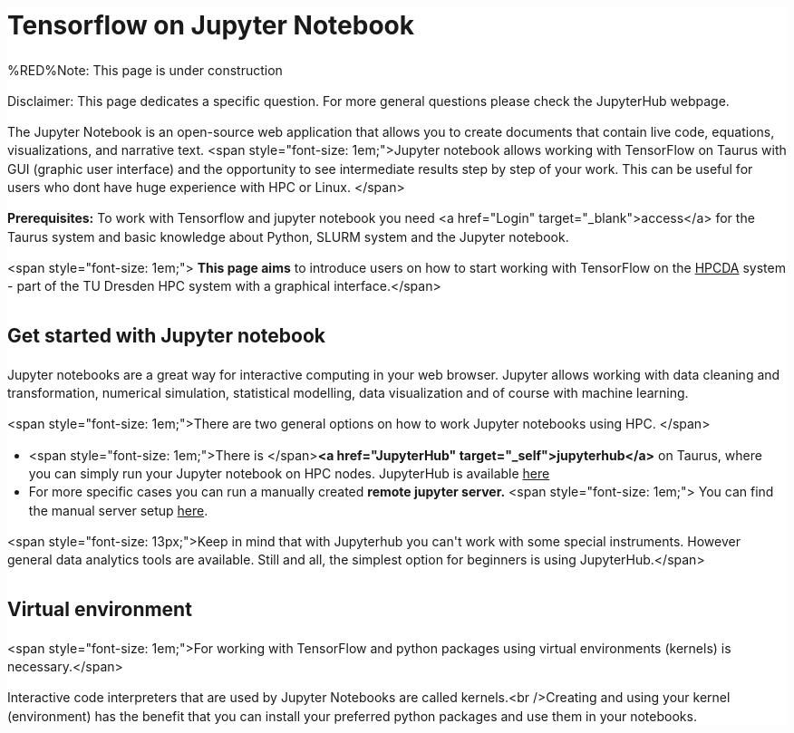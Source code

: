 # Tensorflow on Jupyter Notebook

%RED%Note: This page is under construction<span
class="twiki-macro ENDCOLOR"></span>

Disclaimer: This page dedicates a specific question. For more general
questions please check the JupyterHub webpage.

The Jupyter Notebook is an open-source web application that allows you
to create documents that contain live code, equations, visualizations,
and narrative text. \<span style="font-size: 1em;">Jupyter notebook
allows working with TensorFlow on Taurus with GUI (graphic user
interface) and the opportunity to see intermediate results step by step
of your work. This can be useful for users who dont have huge experience
with HPC or Linux. \</span>

**Prerequisites:** To work with Tensorflow and jupyter notebook you need
\<a href="Login" target="\_blank">access\</a> for the Taurus system and
basic knowledge about Python, SLURM system and the Jupyter notebook.

\<span style="font-size: 1em;"> **This page aims** to introduce users on
how to start working with TensorFlow on the [HPCDA](../jobs_and_resources/hpcda.md) system - part
of the TU Dresden HPC system with a graphical interface.\</span>

## Get started with Jupyter notebook

Jupyter notebooks are a great way for interactive computing in your web
browser. Jupyter allows working with data cleaning and transformation,
numerical simulation, statistical modelling, data visualization and of
course with machine learning.

\<span style="font-size: 1em;">There are two general options on how to
work Jupyter notebooks using HPC. \</span>

-   \<span style="font-size: 1em;">There is \</span>**\<a
    href="JupyterHub" target="\_self">jupyterhub\</a>** on Taurus, where
    you can simply run your Jupyter notebook on HPC nodes. JupyterHub is
    available [here](https://taurus.hrsk.tu-dresden.de/jupyter)
-   For more specific cases you can run a manually created **remote
    jupyter server.** \<span style="font-size: 1em;"> You can find the
    manual server setup [here](deep_learning.md).

\<span style="font-size: 13px;">Keep in mind that with Jupyterhub you
can't work with some special instruments. However general data analytics
tools are available. Still and all, the simplest option for beginners is
using JupyterHub.\</span>

## Virtual environment

\<span style="font-size: 1em;">For working with TensorFlow and python
packages using virtual environments (kernels) is necessary.\</span>

Interactive code interpreters that are used by Jupyter Notebooks are
called kernels.\<br />Creating and using your kernel (environment) has
the benefit that you can install your preferred python packages and use
them in your notebooks.
